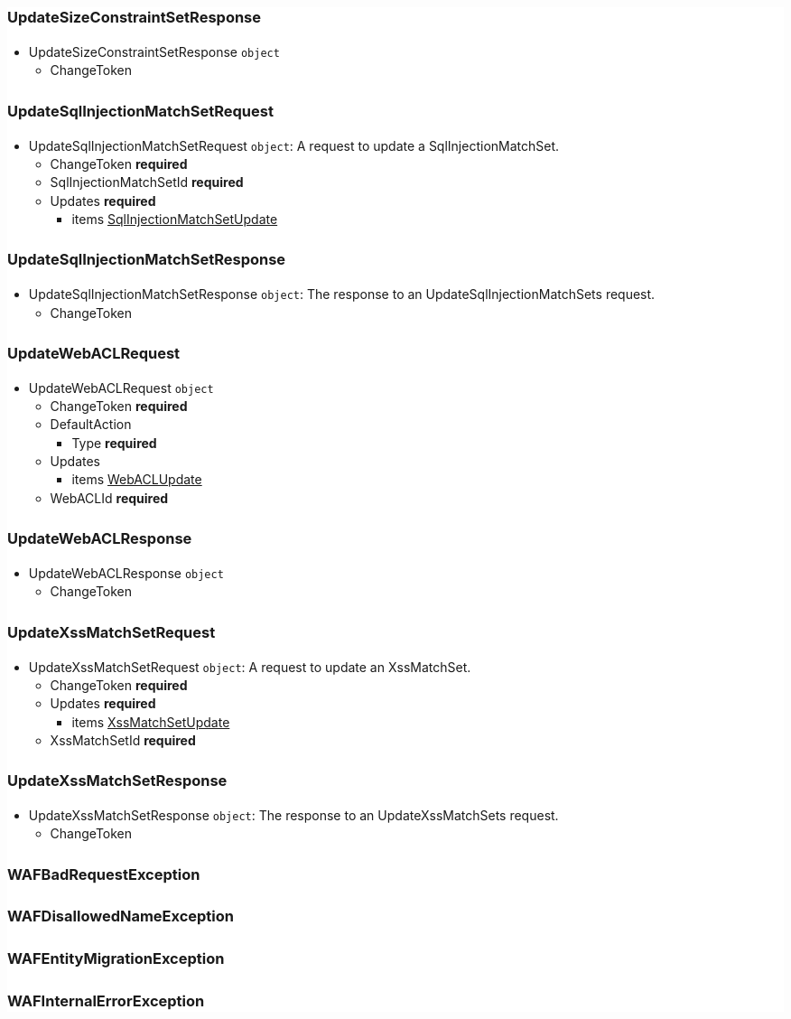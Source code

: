 ### UpdateSizeConstraintSetResponse
* UpdateSizeConstraintSetResponse `object`
  * ChangeToken

### UpdateSqlInjectionMatchSetRequest
* UpdateSqlInjectionMatchSetRequest `object`: A request to update a <a>SqlInjectionMatchSet</a>.
  * ChangeToken **required**
  * SqlInjectionMatchSetId **required**
  * Updates **required**
    * items [SqlInjectionMatchSetUpdate](#sqlinjectionmatchsetupdate)

### UpdateSqlInjectionMatchSetResponse
* UpdateSqlInjectionMatchSetResponse `object`: The response to an <a>UpdateSqlInjectionMatchSets</a> request.
  * ChangeToken

### UpdateWebACLRequest
* UpdateWebACLRequest `object`
  * ChangeToken **required**
  * DefaultAction
    * Type **required**
  * Updates
    * items [WebACLUpdate](#webaclupdate)
  * WebACLId **required**

### UpdateWebACLResponse
* UpdateWebACLResponse `object`
  * ChangeToken

### UpdateXssMatchSetRequest
* UpdateXssMatchSetRequest `object`: A request to update an <a>XssMatchSet</a>.
  * ChangeToken **required**
  * Updates **required**
    * items [XssMatchSetUpdate](#xssmatchsetupdate)
  * XssMatchSetId **required**

### UpdateXssMatchSetResponse
* UpdateXssMatchSetResponse `object`: The response to an <a>UpdateXssMatchSets</a> request.
  * ChangeToken

### WAFBadRequestException


### WAFDisallowedNameException


### WAFEntityMigrationException


### WAFInternalErrorException

